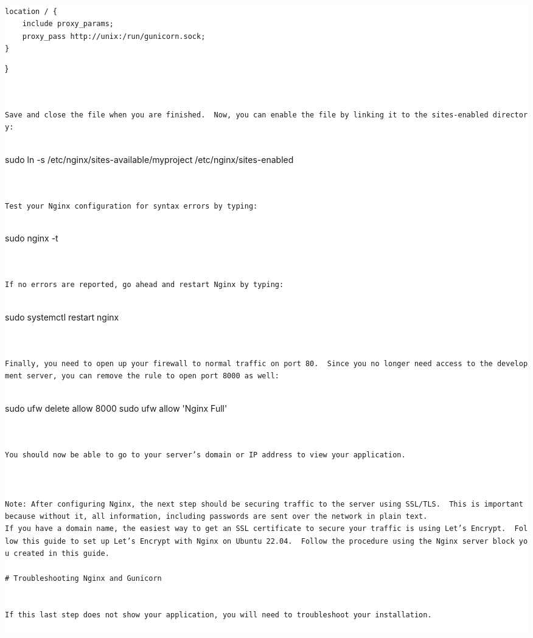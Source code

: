     location / {
        include proxy_params;
        proxy_pass http://unix:/run/gunicorn.sock;
    }
}

```


Save and close the file when you are finished.  Now, you can enable the file by linking it to the sites-enabled directory:


```
sudo ln -s /etc/nginx/sites-available/myproject /etc/nginx/sites-enabled


```


Test your Nginx configuration for syntax errors by typing:


```
sudo nginx -t


```


If no errors are reported, go ahead and restart Nginx by typing:


```
sudo systemctl restart nginx


```


Finally, you need to open up your firewall to normal traffic on port 80.  Since you no longer need access to the development server, you can remove the rule to open port 8000 as well:


```
sudo ufw delete allow 8000
sudo ufw allow 'Nginx Full'


```


You should now be able to go to your server’s domain or IP address to view your application.



Note: After configuring Nginx, the next step should be securing traffic to the server using SSL/TLS.  This is important because without it, all information, including passwords are sent over the network in plain text.
If you have a domain name, the easiest way to get an SSL certificate to secure your traffic is using Let’s Encrypt.  Follow this guide to set up Let’s Encrypt with Nginx on Ubuntu 22.04.  Follow the procedure using the Nginx server block you created in this guide.

# Troubleshooting Nginx and Gunicorn


If this last step does not show your application, you will need to troubleshoot your installation.


```